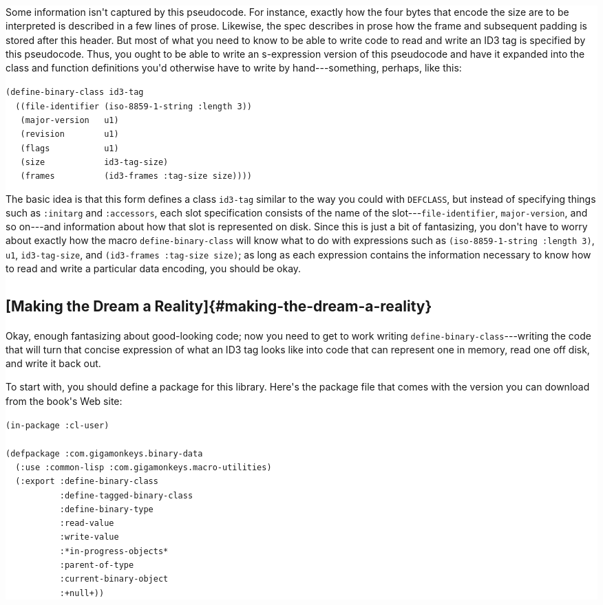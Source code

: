 Some information isn't captured by this pseudocode. For instance,
exactly how the four bytes that encode the size are to be interpreted is
described in a few lines of prose. Likewise, the spec describes in prose
how the frame and subsequent padding is stored after this header. But
most of what you need to know to be able to write code to read and write
an ID3 tag is specified by this pseudocode. Thus, you ought to be able
to write an s-expression version of this pseudocode and have it expanded
into the class and function definitions you'd otherwise have to write
by hand---something, perhaps, like this:

    (define-binary-class id3-tag
      ((file-identifier (iso-8859-1-string :length 3))
       (major-version   u1)
       (revision        u1)
       (flags           u1)
       (size            id3-tag-size)
       (frames          (id3-frames :tag-size size))))

The basic idea is that this form defines a class `id3-tag` similar to
the way you could with `DEFCLASS`, but instead of specifying things such
as `:initarg` and `:accessors`, each slot specification consists of the
name of the slot---`file-identifier`, `major-version`, and so on---and
information about how that slot is represented on disk. Since this is
just a bit of fantasizing, you don't have to worry about exactly how
the macro `define-binary-class` will know what to do with expressions
such as `(iso-8859-1-string :length 3)`, `u1`, `id3-tag-size`, and
`(id3-frames :tag-size size)`; as long as each expression contains the
information necessary to know how to read and write a particular data
encoding, you should be okay.

## [Making the Dream a Reality]{#making-the-dream-a-reality}

Okay, enough fantasizing about good-looking code; now you need to get to
work writing `define-binary-class`---writing the code that will turn
that concise expression of what an ID3 tag looks like into code that can
represent one in memory, read one off disk, and write it back out.

To start with, you should define a package for this library. Here's the
package file that comes with the version you can download from the
book's Web site:

    (in-package :cl-user)

    (defpackage :com.gigamonkeys.binary-data
      (:use :common-lisp :com.gigamonkeys.macro-utilities)
      (:export :define-binary-class
               :define-tagged-binary-class
               :define-binary-type
               :read-value
               :write-value
               :*in-progress-objects*
               :parent-of-type
               :current-binary-object
               :+null+))


[^1]: In ASCII, the first 32 characters are nonprinting *control
[^2]: Some binary file formats *are* in-memory data structures---on many
[^3]: The term *big-endian* and its opposite, *little-endian*, borrowed
[^4]: `LDB` and `DPB`, a related function, were named after the DEC PDP-10
[^5]: Common Lisp also provides functions for shifting and masking the bits
[^6]: Originally, UTF-8 was designed to represent a 31-bit character code
[^7]: If you need to parse a file format that uses other character codes,
[^8]: Unfortunately, the language itself doesn't always provide a good
[^9]: Technically there's no possibility of `type` or `object` conflicting
[^10]: Using `ASSOC` to extract the `:reader` and `:writer` elements of
[^11]: The ID3 format doesn't require the `parent-of-type` function since